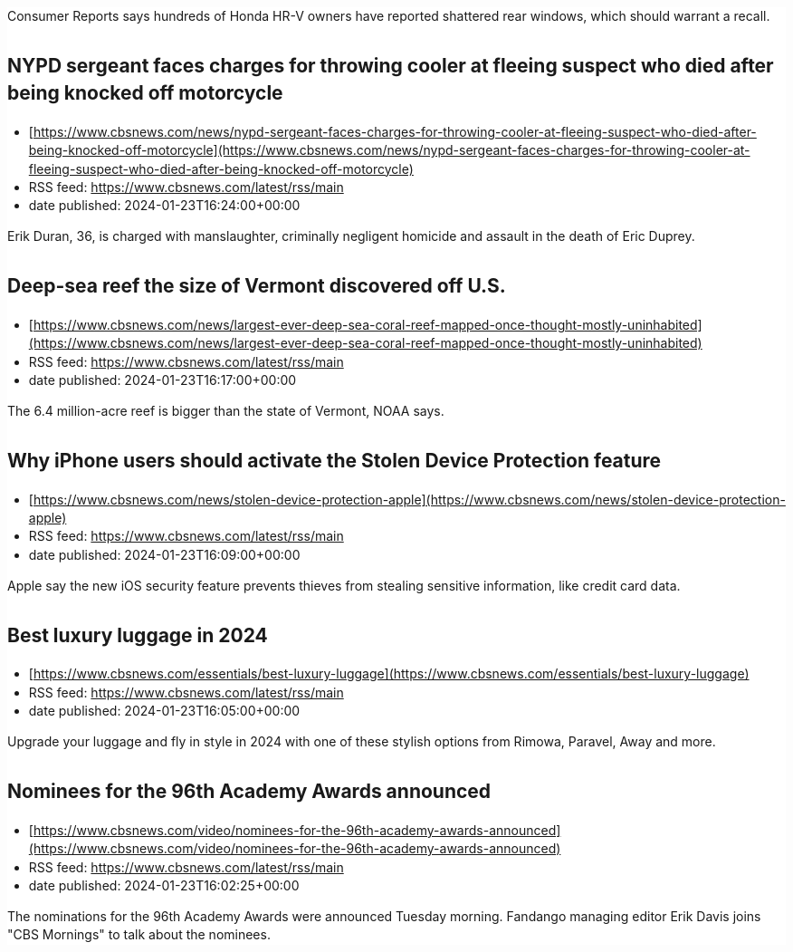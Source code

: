 Consumer Reports says hundreds of Honda HR-V owners have reported shattered rear windows, which should warrant a recall.

## NYPD sergeant faces charges for throwing cooler at fleeing suspect who died after being knocked off motorcycle
 - [https://www.cbsnews.com/news/nypd-sergeant-faces-charges-for-throwing-cooler-at-fleeing-suspect-who-died-after-being-knocked-off-motorcycle](https://www.cbsnews.com/news/nypd-sergeant-faces-charges-for-throwing-cooler-at-fleeing-suspect-who-died-after-being-knocked-off-motorcycle)
 - RSS feed: https://www.cbsnews.com/latest/rss/main
 - date published: 2024-01-23T16:24:00+00:00

Erik Duran, 36, is charged with manslaughter, criminally negligent homicide and assault in the death of Eric Duprey​.

## Deep-sea reef the size of Vermont discovered off U.S.
 - [https://www.cbsnews.com/news/largest-ever-deep-sea-coral-reef-mapped-once-thought-mostly-uninhabited](https://www.cbsnews.com/news/largest-ever-deep-sea-coral-reef-mapped-once-thought-mostly-uninhabited)
 - RSS feed: https://www.cbsnews.com/latest/rss/main
 - date published: 2024-01-23T16:17:00+00:00

The 6.4 million-acre reef is bigger than the state of Vermont, NOAA says.

## Why iPhone users should activate the Stolen Device Protection feature
 - [https://www.cbsnews.com/news/stolen-device-protection-apple](https://www.cbsnews.com/news/stolen-device-protection-apple)
 - RSS feed: https://www.cbsnews.com/latest/rss/main
 - date published: 2024-01-23T16:09:00+00:00

Apple say the new iOS security feature prevents thieves from stealing sensitive information, like credit card data.

## Best luxury luggage in 2024
 - [https://www.cbsnews.com/essentials/best-luxury-luggage](https://www.cbsnews.com/essentials/best-luxury-luggage)
 - RSS feed: https://www.cbsnews.com/latest/rss/main
 - date published: 2024-01-23T16:05:00+00:00

Upgrade your luggage and fly in style in 2024 with one of these stylish options from Rimowa, Paravel, Away and more.

## Nominees for the 96th Academy Awards announced
 - [https://www.cbsnews.com/video/nominees-for-the-96th-academy-awards-announced](https://www.cbsnews.com/video/nominees-for-the-96th-academy-awards-announced)
 - RSS feed: https://www.cbsnews.com/latest/rss/main
 - date published: 2024-01-23T16:02:25+00:00

The nominations for the 96th Academy Awards were announced Tuesday morning. Fandango managing editor Erik Davis joins "CBS Mornings" to talk about the nominees.
